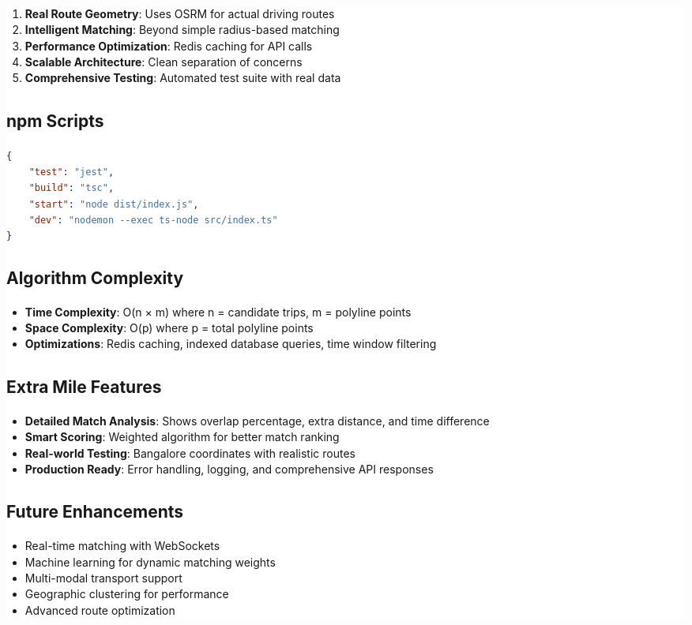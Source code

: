 1. **Real Route Geometry**: Uses OSRM for actual driving routes
2. **Intelligent Matching**: Beyond simple radius-based matching
3. **Performance Optimization**: Redis caching for API calls
4. **Scalable Architecture**: Clean separation of concerns
5. **Comprehensive Testing**: Automated test suite with real data

## npm Scripts

```json
{
    "test": "jest",
    "build": "tsc",
    "start": "node dist/index.js",
    "dev": "nodemon --exec ts-node src/index.ts"
}
```

## Algorithm Complexity

- **Time Complexity**: O(n × m) where n = candidate trips, m = polyline points
- **Space Complexity**: O(p) where p = total polyline points
- **Optimizations**: Redis caching, indexed database queries, time window filtering

## Extra Mile Features

- **Detailed Match Analysis**: Shows overlap percentage, extra distance, and time difference
- **Smart Scoring**: Weighted algorithm for better match ranking
- **Real-world Testing**: Bangalore coordinates with realistic routes
- **Production Ready**: Error handling, logging, and comprehensive API responses

## Future Enhancements

- Real-time matching with WebSockets
- Machine learning for dynamic matching weights
- Multi-modal transport support
- Geographic clustering for performance
- Advanced route optimization
